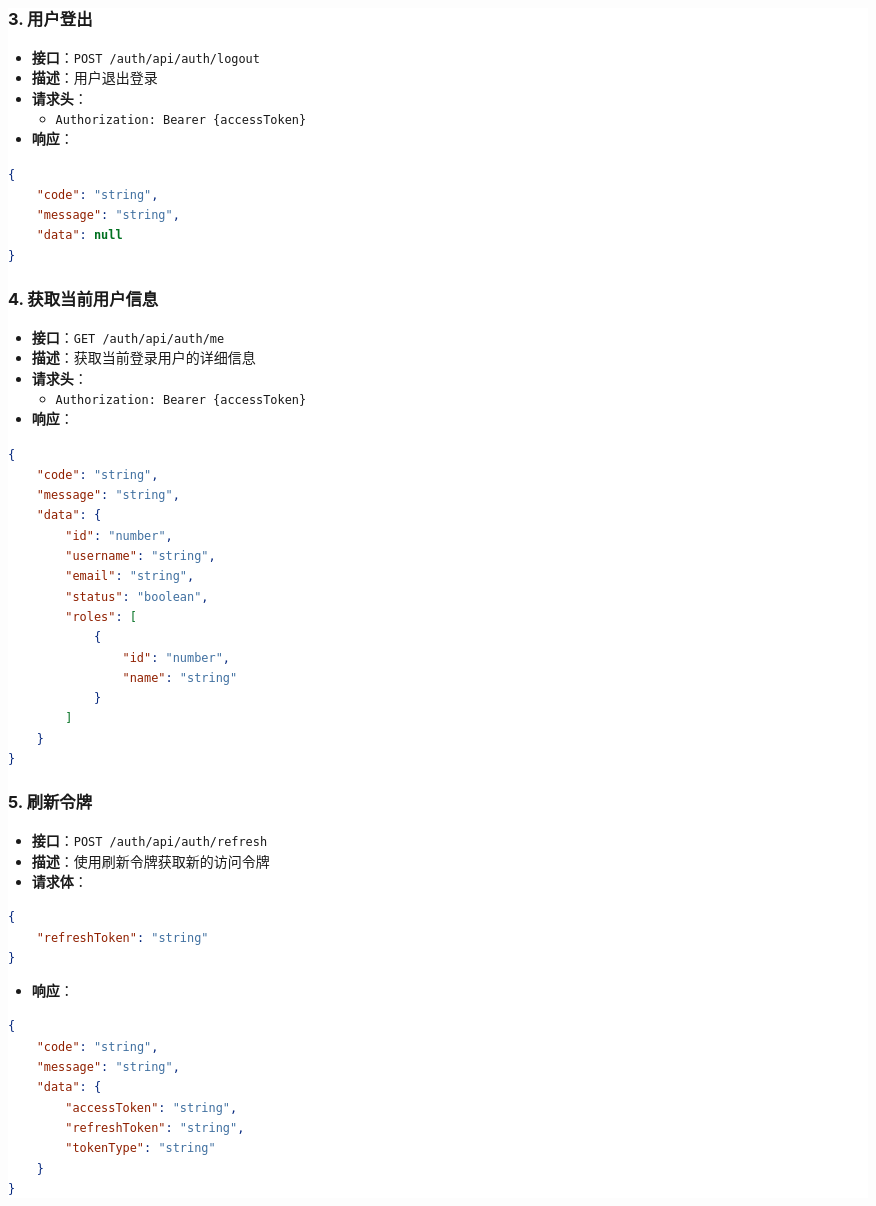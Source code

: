 ### 3. 用户登出
- **接口**：`POST /auth/api/auth/logout`
- **描述**：用户退出登录
- **请求头**：
  - `Authorization: Bearer {accessToken}`
- **响应**：
```json
{
    "code": "string",
    "message": "string",
    "data": null
}
```

### 4. 获取当前用户信息
- **接口**：`GET /auth/api/auth/me`
- **描述**：获取当前登录用户的详细信息
- **请求头**：
  - `Authorization: Bearer {accessToken}`
- **响应**：
```json
{
    "code": "string",
    "message": "string",
    "data": {
        "id": "number",
        "username": "string",
        "email": "string",
        "status": "boolean",
        "roles": [
            {
                "id": "number",
                "name": "string"
            }
        ]
    }
}
```

### 5. 刷新令牌
- **接口**：`POST /auth/api/auth/refresh`
- **描述**：使用刷新令牌获取新的访问令牌
- **请求体**：
```json
{
    "refreshToken": "string"
}
```
- **响应**：
```json
{
    "code": "string",
    "message": "string",
    "data": {
        "accessToken": "string",
        "refreshToken": "string",
        "tokenType": "string"
    }
}
```
